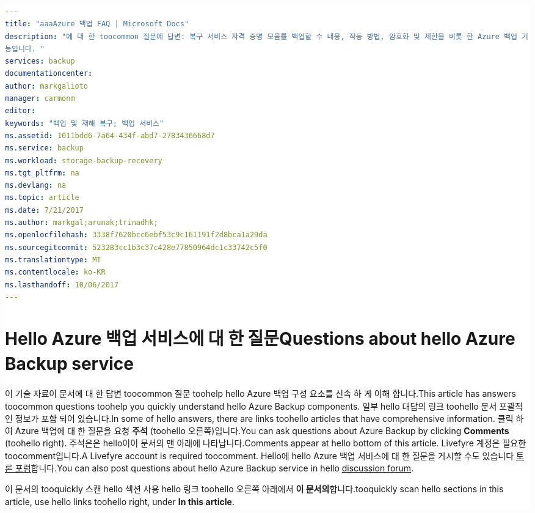 ```yaml
---
title: "aaaAzure 백업 FAQ | Microsoft Docs"
description: "에 대 한 toocommon 질문에 답변: 복구 서비스 자격 증명 모음를 백업할 수 내용, 작동 방법, 암호화 및 제한을 비롯 한 Azure 백업 기능입니다. "
services: backup
documentationcenter: 
author: markgalioto
manager: carmonm
editor: 
keywords: "백업 및 재해 복구; 백업 서비스"
ms.assetid: 1011bdd6-7a64-434f-abd7-2783436668d7
ms.service: backup
ms.workload: storage-backup-recovery
ms.tgt_pltfrm: na
ms.devlang: na
ms.topic: article
ms.date: 7/21/2017
ms.author: markgal;arunak;trinadhk;
ms.openlocfilehash: 3338f7620bcc6ebf53c9c161191f2d8bca1a29da
ms.sourcegitcommit: 523283cc1b3c37c428e77850964dc1c33742c5f0
ms.translationtype: MT
ms.contentlocale: ko-KR
ms.lasthandoff: 10/06/2017
---
```

# <a name="questions-about-hello-azure-backup-service"></a><span data-ttu-id="abf64-104">Hello Azure 백업 서비스에 대 한 질문</span><span class="sxs-lookup"><span data-stu-id="abf64-104">Questions about hello Azure Backup service</span></span>
<span data-ttu-id="abf64-105">이 기술 자료이 문서에 대 한 답변 toocommon 질문 toohelp hello Azure 백업 구성 요소를 신속 하 게 이해 합니다.</span><span class="sxs-lookup"><span data-stu-id="abf64-105">This article has answers toocommon questions toohelp you quickly understand hello Azure Backup components.</span></span> <span data-ttu-id="abf64-106">일부 hello 대답의 링크 toohello 문서 포괄적인 정보가 포함 되어 있습니다.</span><span class="sxs-lookup"><span data-stu-id="abf64-106">In some of hello answers, there are links toohello articles that have comprehensive information.</span></span> <span data-ttu-id="abf64-107">클릭 하 여 Azure 백업에 대 한 질문을 요청 **주석** (toohello 오른쪽)입니다.</span><span class="sxs-lookup"><span data-stu-id="abf64-107">You can ask questions about Azure Backup by clicking **Comments** (toohello right).</span></span> <span data-ttu-id="abf64-108">주석은은 hello이이 문서의 맨 아래에 나타납니다.</span><span class="sxs-lookup"><span data-stu-id="abf64-108">Comments appear at hello bottom of this article.</span></span> <span data-ttu-id="abf64-109">Livefyre 계정은 필요한 toocomment입니다.</span><span class="sxs-lookup"><span data-stu-id="abf64-109">A Livefyre account is required toocomment.</span></span> <span data-ttu-id="abf64-110">Hello에 hello Azure 백업 서비스에 대 한 질문을 게시할 수도 있습니다 [토론 포럼](https://social.msdn.microsoft.com/forums/azure/home?forum=windowsazureonlinebackup)합니다.</span><span class="sxs-lookup"><span data-stu-id="abf64-110">You can also post questions about hello Azure Backup service in hello [discussion forum](https://social.msdn.microsoft.com/forums/azure/home?forum=windowsazureonlinebackup).</span></span>

<span data-ttu-id="abf64-111">이 문서의 tooquickly 스캔 hello 섹션 사용 hello 링크 toohello 오른쪽 아래에서 **이 문서의**합니다.</span><span class="sxs-lookup"><span data-stu-id="abf64-111">tooquickly scan hello sections in this article, use hello links toohello right, under **In this article**.</span></span>
